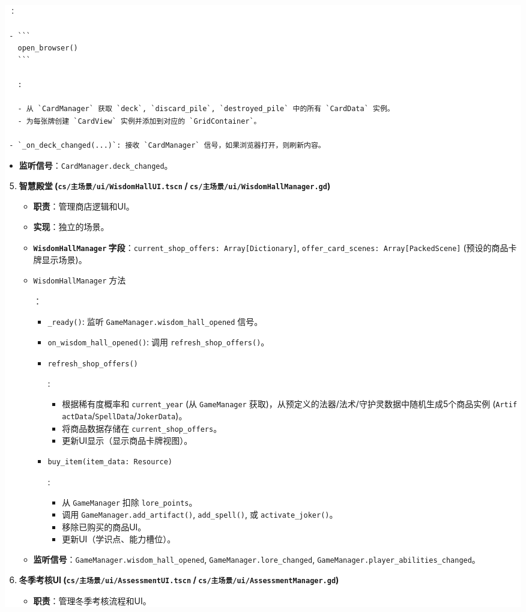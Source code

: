      ：

     - ```
       open_browser()
       ```

       :

       - 从 `CardManager` 获取 `deck`, `discard_pile`, `destroyed_pile` 中的所有 `CardData` 实例。
       - 为每张牌创建 `CardView` 实例并添加到对应的 `GridContainer`。

     - `_on_deck_changed(...)`: 接收 `CardManager` 信号，如果浏览器打开，则刷新内容。

   - **监听信号**：`CardManager.deck_changed`。

5. **智慧殿堂 (`cs/主场景/ui/WisdomHallUI.tscn` / `cs/主场景/ui/WisdomHallManager.gd`)**

   - **职责**：管理商店逻辑和UI。

   - **实现**：独立的场景。

   - **`WisdomHallManager` 字段**：`current_shop_offers: Array[Dictionary]`, `offer_card_scenes: Array[PackedScene]` (预设的商品卡牌显示场景)。

   - `WisdomHallManager` 方法

     ：

     - `_ready()`: 监听 `GameManager.wisdom_hall_opened` 信号。

     - `on_wisdom_hall_opened()`: 调用 `refresh_shop_offers()`。

     - ```
       refresh_shop_offers()
       ```

       :

       - 根据稀有度概率和 `current_year` (从 `GameManager` 获取)，从预定义的法器/法术/守护灵数据中随机生成5个商品实例 (`ArtifactData`/`SpellData`/`JokerData`)。
       - 将商品数据存储在 `current_shop_offers`。
       - 更新UI显示（显示商品卡牌视图）。

     - ```
       buy_item(item_data: Resource)
       ```

       :

       - 从 `GameManager` 扣除 `lore_points`。
       - 调用 `GameManager.add_artifact()`, `add_spell()`, 或 `activate_joker()`。
       - 移除已购买的商品UI。
       - 更新UI（学识点、能力槽位）。

   - **监听信号**：`GameManager.wisdom_hall_opened`, `GameManager.lore_changed`, `GameManager.player_abilities_changed`。

6. **冬季考核UI (`cs/主场景/ui/AssessmentUI.tscn` / `cs/主场景/ui/AssessmentManager.gd`)**

   - **职责**：管理冬季考核流程和UI。
